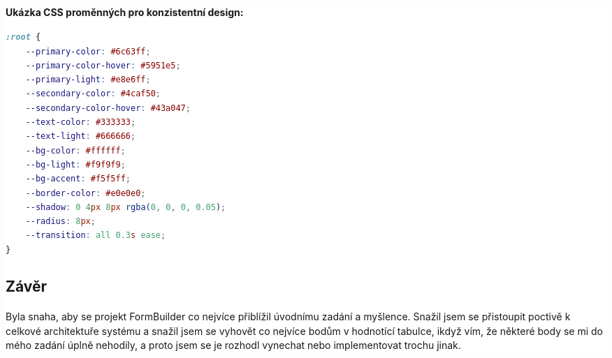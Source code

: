 **Ukázka CSS proměnných pro konzistentní design:**
```css
:root {
    --primary-color: #6c63ff;
    --primary-color-hover: #5951e5;
    --primary-light: #e8e6ff;
    --secondary-color: #4caf50;
    --secondary-color-hover: #43a047;
    --text-color: #333333;
    --text-light: #666666;
    --bg-color: #ffffff;
    --bg-light: #f9f9f9;
    --bg-accent: #f5f5ff;
    --border-color: #e0e0e0;
    --shadow: 0 4px 8px rgba(0, 0, 0, 0.05);
    --radius: 8px;
    --transition: all 0.3s ease;
}
```

## Závěr

Byla snaha, aby se projekt FormBuilder co nejvíce přiblížil úvodnímu zadání a myšlence. Snažil jsem se přistoupit poctivě k celkové architektuře systému a snažil jsem se vyhovět co nejvíce bodům v hodnotící tabulce, ikdyž vím, že některé body se mi do mého zadání úplně nehodily, a proto jsem se je rozhodl vynechat nebo implementovat trochu jinak.